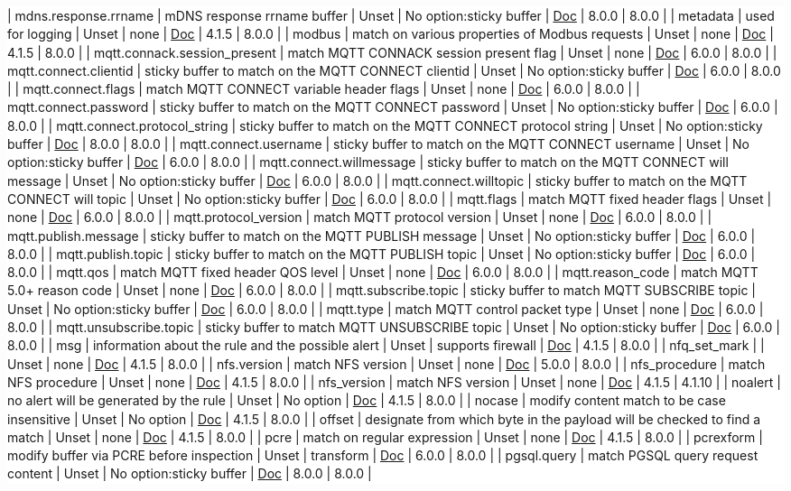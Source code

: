 | mdns.response.rrname | mDNS response rrname buffer | Unset | No option:sticky buffer | [Doc](https://docs.suricata.io/en/suricata-8.0.0-rc1/rules/mdns-keywords.html#mdns-response-rrname) | 8.0.0 | 8.0.0 |
| metadata | used for logging | Unset | none | [Doc](https://docs.suricata.io/en/suricata-8.0.0-rc1/rules/meta.html#metadata) | 4.1.5 | 8.0.0 |
| modbus | match on various properties of Modbus requests | Unset | none | [Doc](https://docs.suricata.io/en/suricata-8.0.0-rc1/rules/modbus-keyword.html#modbus-keyword) | 4.1.5 | 8.0.0 |
| mqtt.connack.session_present | match MQTT CONNACK session present flag | Unset | none | [Doc](https://docs.suricata.io/en/suricata-8.0.0-rc1/rules/mqtt-keywords.html#mqtt-connack-session-present) | 6.0.0 | 8.0.0 |
| mqtt.connect.clientid | sticky buffer to match on the MQTT CONNECT clientid | Unset | No option:sticky buffer | [Doc](https://docs.suricata.io/en/suricata-8.0.0-rc1mqtt-keywords.html#mqtt-connect-clientid) | 6.0.0 | 8.0.0 |
| mqtt.connect.flags | match MQTT CONNECT variable header flags | Unset | none | [Doc](https://docs.suricata.io/en/suricata-8.0.0-rc1/rules/mqtt-keywords.html#mqtt-connect-flags) | 6.0.0 | 8.0.0 |
| mqtt.connect.password | sticky buffer to match on the MQTT CONNECT password | Unset | No option:sticky buffer | [Doc](https://docs.suricata.io/en/suricata-8.0.0-rc1mqtt-keywords.html#mqtt-connect-password) | 6.0.0 | 8.0.0 |
| mqtt.connect.protocol_string | sticky buffer to match on the MQTT CONNECT protocol string | Unset | No option:sticky buffer | [Doc](https://docs.suricata.io/en/suricata-8.0.0-rc1mqtt-keywords.html#mqtt-connect-protocol_string) | 8.0.0 | 8.0.0 |
| mqtt.connect.username | sticky buffer to match on the MQTT CONNECT username | Unset | No option:sticky buffer | [Doc](https://docs.suricata.io/en/suricata-8.0.0-rc1mqtt-keywords.html#mqtt-connect-username) | 6.0.0 | 8.0.0 |
| mqtt.connect.willmessage | sticky buffer to match on the MQTT CONNECT will message | Unset | No option:sticky buffer | [Doc](https://docs.suricata.io/en/suricata-8.0.0-rc1mqtt-keywords.html#mqtt-connect-willmessage) | 6.0.0 | 8.0.0 |
| mqtt.connect.willtopic | sticky buffer to match on the MQTT CONNECT will topic | Unset | No option:sticky buffer | [Doc](https://docs.suricata.io/en/suricata-8.0.0-rc1mqtt-keywords.html#mqtt-connect-willtopic) | 6.0.0 | 8.0.0 |
| mqtt.flags | match MQTT fixed header flags | Unset | none | [Doc](https://docs.suricata.io/en/suricata-8.0.0-rc1/rules/mqtt-keywords.html#mqtt-flags) | 6.0.0 | 8.0.0 |
| mqtt.protocol_version | match MQTT protocol version | Unset | none | [Doc](https://docs.suricata.io/en/suricata-8.0.0-rc1/rules/mqtt-keywords.html#mqtt-protocol-version) | 6.0.0 | 8.0.0 |
| mqtt.publish.message | sticky buffer to match on the MQTT PUBLISH message | Unset | No option:sticky buffer | [Doc](https://docs.suricata.io/en/suricata-8.0.0-rc1mqtt-keywords.html#mqtt-publish-message) | 6.0.0 | 8.0.0 |
| mqtt.publish.topic | sticky buffer to match on the MQTT PUBLISH topic | Unset | No option:sticky buffer | [Doc](https://docs.suricata.io/en/suricata-8.0.0-rc1mqtt-keywords.html#mqtt-publish-topic) | 6.0.0 | 8.0.0 |
| mqtt.qos | match MQTT fixed header QOS level | Unset | none | [Doc](https://docs.suricata.io/en/suricata-8.0.0-rc1/rules/mqtt-keywords.html#mqtt-qos) | 6.0.0 | 8.0.0 |
| mqtt.reason_code | match MQTT 5.0+ reason code | Unset | none | [Doc](https://docs.suricata.io/en/suricata-8.0.0-rc1/rules/mqtt-keywords.html#mqtt-reason-code) | 6.0.0 | 8.0.0 |
| mqtt.subscribe.topic | sticky buffer to match MQTT SUBSCRIBE topic | Unset | No option:sticky buffer | [Doc](https://docs.suricata.io/en/suricata-8.0.0-rc1/rules/mqtt-keywords.html#mqtt-subscribe-topic) | 6.0.0 | 8.0.0 |
| mqtt.type | match MQTT control packet type | Unset | none | [Doc](https://docs.suricata.io/en/suricata-8.0.0-rc1/rules/mqtt-keywords.html#mqtt-type) | 6.0.0 | 8.0.0 |
| mqtt.unsubscribe.topic | sticky buffer to match MQTT UNSUBSCRIBE topic | Unset | No option:sticky buffer | [Doc](https://docs.suricata.io/en/suricata-8.0.0-rc1/rules/mqtt-keywords.html#mqtt-unsubscribe-topic) | 6.0.0 | 8.0.0 |
| msg | information about the rule and the possible alert | Unset | supports firewall | [Doc](https://docs.suricata.io/en/suricata-8.0.0-rc1/rules/meta.html#msg-message) | 4.1.5 | 8.0.0 |
| nfq_set_mark |  | Unset | none | [Doc]() | 4.1.5 | 8.0.0 |
| nfs.version | match NFS version | Unset | none | [Doc](https://docs.suricata.io/en/suricata-8.0.0-rc1/rules/nfs-keywords.html#version) | 5.0.0 | 8.0.0 |
| nfs_procedure | match NFS procedure | Unset | none | [Doc](https://docs.suricata.io/en/suricata-8.0.0-rc1/rules/nfs-keywords.html#procedure) | 4.1.5 | 8.0.0 |
| nfs_version | match NFS version | Unset | none | [Doc](https://suricata.readthedocs.io/en/suricata-4.1.10/rules/nfs-keywords.html#version) | 4.1.5 | 4.1.10 |
| noalert | no alert will be generated by the rule | Unset | No option | [Doc](https://docs.suricata.io/en/suricata-8.0.0-rc1/rules/noalert.html) | 4.1.5 | 8.0.0 |
| nocase | modify content match to be case insensitive | Unset | No option | [Doc](https://docs.suricata.io/en/suricata-8.0.0-rc1/rules/payload-keywords.html#nocase) | 4.1.5 | 8.0.0 |
| offset | designate from which byte in the payload will be checked to find a match | Unset | none | [Doc](https://docs.suricata.io/en/suricata-8.0.0-rc1/rules/payload-keywords.html#offset) | 4.1.5 | 8.0.0 |
| pcre | match on regular expression | Unset | none | [Doc](https://docs.suricata.io/en/suricata-8.0.0-rc1/rules/payload-keywords.html#pcre-perl-compatible-regular-expressions) | 4.1.5 | 8.0.0 |
| pcrexform | modify buffer via PCRE before inspection | Unset | transform | [Doc](https://docs.suricata.io/en/suricata-8.0.0-rc1/rules/transforms.html#pcre-xform) | 6.0.0 | 8.0.0 |
| pgsql.query | match PGSQL  query request content | Unset | No option:sticky buffer | [Doc](https://docs.suricata.io/en/suricata-8.0.0-rc1/rules/pgsql-keywords.html#pgsql.query) | 8.0.0 | 8.0.0 |